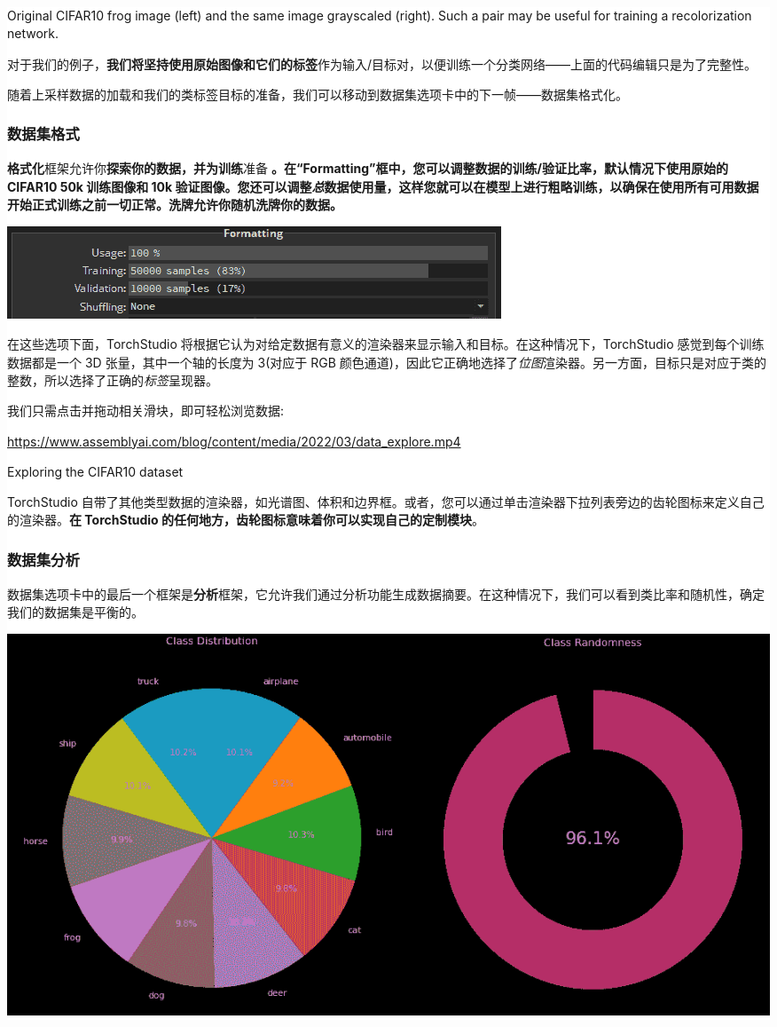 Original CIFAR10 frog image (left) and the same image grayscaled (right). Such a pair may be useful for training a recolorization network.

对于我们的例子，**我们将坚持使用原始图像和它们的标签**作为输入/目标对，以便训练一个分类网络——上面的代码编辑只是为了完整性。

随着上采样数据的加载和我们的类标签目标的准备，我们可以移动到数据集选项卡中的下一帧——数据集格式化。

### 数据集格式

**格式化**框架允许你**探索你的数据，并为训练**准备 **。在“Formatting”框中，您可以调整数据的训练/验证比率，默认情况下使用原始的 CIFAR10 50k 训练图像和 10k 验证图像。您还可以调整*总*数据使用量，这样您就可以在模型上进行粗略训练，以确保在使用所有可用数据开始正式训练之前一切正常。洗牌允许你随机洗牌你的数据。**

![](img/09fc8c4223875b97e33ec010a7037cb2.png)

在这些选项下面，TorchStudio 将根据它认为对给定数据有意义的渲染器来显示输入和目标。在这种情况下，TorchStudio 感觉到每个训练数据都是一个 3D 张量，其中一个轴的长度为 3(对应于 RGB 颜色通道)，因此它正确地选择了*位图*渲染器。另一方面，目标只是对应于类的整数，所以选择了正确的*标签*呈现器。

我们只需点击并拖动相关滑块，即可轻松浏览数据:

<https://www.assemblyai.com/blog/content/media/2022/03/data_explore.mp4>



Exploring the CIFAR10 dataset

TorchStudio 自带了其他类型数据的渲染器，如光谱图、体积和边界框。或者，您可以通过单击渲染器下拉列表旁边的齿轮图标来定义自己的渲染器。**在 TorchStudio 的任何地方，齿轮图标意味着你可以实现自己的定制模块**。

### 数据集分析

数据集选项卡中的最后一个框架是**分析**框架，它允许我们通过分析功能生成数据摘要。在这种情况下，我们可以看到类比率和随机性，确定我们的数据集是平衡的。

![](img/04856ad07a5bf514a5839facb9f7e62c.png)
